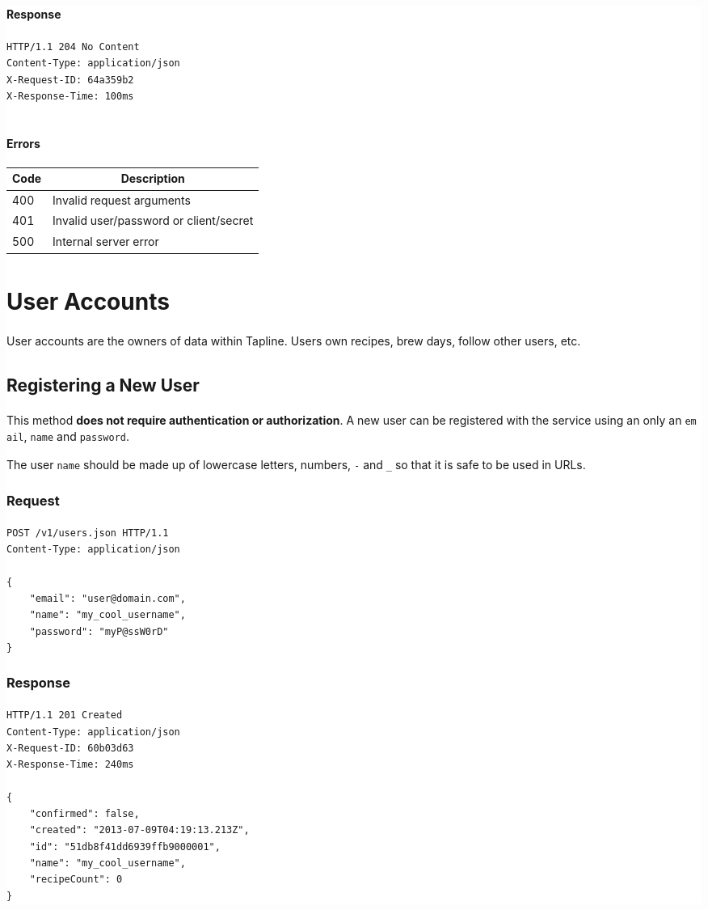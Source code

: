 #### Response
```http
HTTP/1.1 204 No Content
Content-Type: application/json
X-Request-ID: 64a359b2
X-Response-Time: 100ms


```

#### Errors

| Code | Description                            |
| ---- | -------------------------------------- |
| 400  | Invalid request arguments              |
| 401  | Invalid user/password or client/secret |
| 500  | Internal server error                  |

User Accounts
=============
User accounts are the owners of data within Tapline. Users own recipes, brew days, follow other users, etc.

Registering a New User
----------------------
This method __does not require authentication or authorization__. A new user can be registered with the service using an only an `email`, `name` and `password`.

The user `name` should be made up of lowercase letters, numbers, `-` and `_` so that it is safe to be used in URLs.

### Request
```http
POST /v1/users.json HTTP/1.1
Content-Type: application/json

{
    "email": "user@domain.com",
    "name": "my_cool_username",
    "password": "myP@ssW0rD"
}
```

### Response
```http
HTTP/1.1 201 Created
Content-Type: application/json
X-Request-ID: 60b03d63
X-Response-Time: 240ms

{
    "confirmed": false,
    "created": "2013-07-09T04:19:13.213Z",
    "id": "51db8f41dd6939ffb9000001",
    "name": "my_cool_username",
    "recipeCount": 0
}
```
